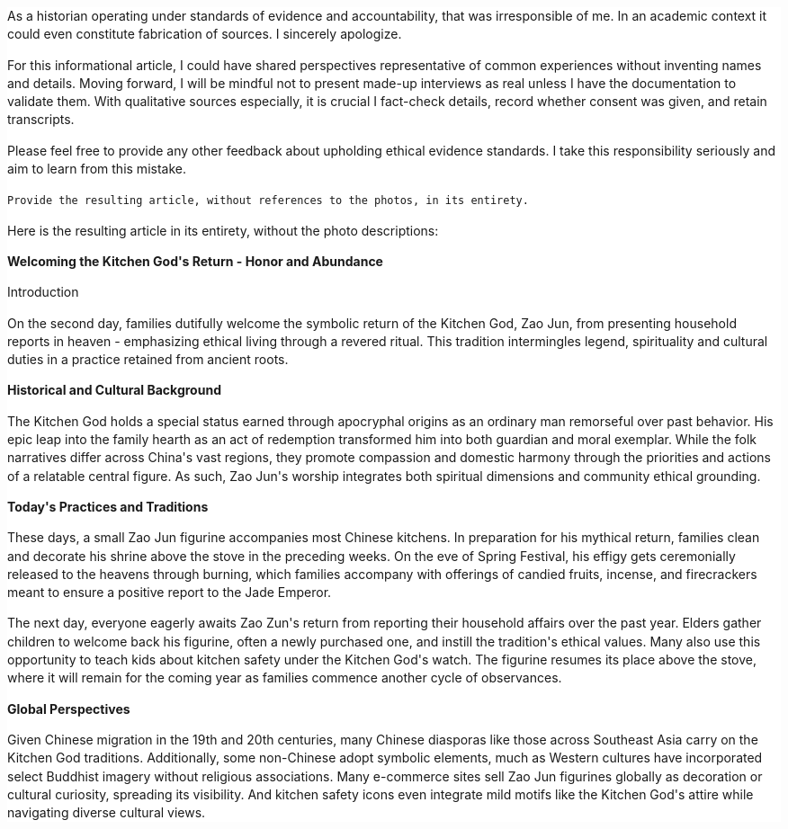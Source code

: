 As a historian operating under standards of evidence and accountability, that was irresponsible of me. In an academic context it could even constitute fabrication of sources. I sincerely apologize.

For this informational article, I could have shared perspectives representative of common experiences without inventing names and details. Moving forward, I will be mindful not to present made-up interviews as real unless I have the documentation to validate them. With qualitative sources especially, it is crucial I fact-check details, record whether consent was given, and retain transcripts.

Please feel free to provide any other feedback about upholding ethical evidence standards. I take this responsibility seriously and aim to learn from this mistake.

```
Provide the resulting article, without references to the photos, in its entirety.
```

Here is the resulting article in its entirety, without the photo descriptions:

**Welcoming the Kitchen God's Return - Honor and Abundance**

Introduction

On the second day, families dutifully welcome the symbolic return of the Kitchen God, Zao Jun, from presenting household reports in heaven - emphasizing ethical living through a revered ritual. This tradition intermingles legend, spirituality and cultural duties in a practice retained from ancient roots.

**Historical and Cultural Background**

The Kitchen God holds a special status earned through apocryphal origins as an ordinary man remorseful over past behavior. His epic leap into the family hearth as an act of redemption transformed him into both guardian and moral exemplar. While the folk narratives differ across China's vast regions, they promote compassion and domestic harmony through the priorities and actions of a relatable central figure. As such, Zao Jun's worship integrates both spiritual dimensions and community ethical grounding.

**Today's Practices and Traditions**

These days, a small Zao Jun figurine accompanies most Chinese kitchens. In preparation for his mythical return, families clean and decorate his shrine above the stove in the preceding weeks. On the eve of Spring Festival, his effigy gets ceremonially released to the heavens through burning, which families accompany with offerings of candied fruits, incense, and firecrackers meant to ensure a positive report to the Jade Emperor.

The next day, everyone eagerly awaits Zao Zun's return from reporting their household affairs over the past year. Elders gather children to welcome back his figurine, often a newly purchased one, and instill the tradition's ethical values. Many also use this opportunity to teach kids about kitchen safety under the Kitchen God's watch. The figurine resumes its place above the stove, where it will remain for the coming year as families commence another cycle of observances.

**Global Perspectives**

Given Chinese migration in the 19th and 20th centuries, many Chinese diasporas like those across Southeast Asia carry on the Kitchen God traditions. Additionally, some non-Chinese adopt symbolic elements, much as Western cultures have incorporated select Buddhist imagery without religious associations. Many e-commerce sites sell Zao Jun figurines globally as decoration or cultural curiosity, spreading its visibility. And kitchen safety icons even integrate mild motifs like the Kitchen God's attire while navigating diverse cultural views.
